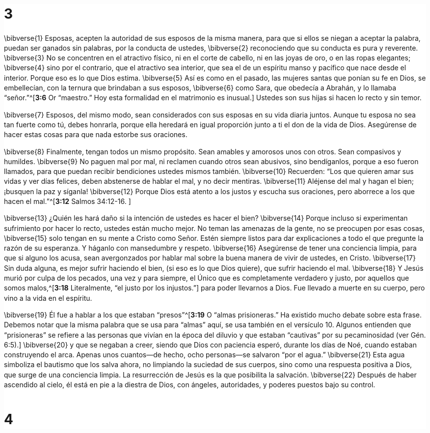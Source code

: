 
# 3 
\bibverse{1} Esposas, acepten la autoridad de sus esposos de la misma manera, para que si ellos se niegan a aceptar la palabra, puedan ser ganados sin palabras, por la conducta de ustedes, \bibverse{2} reconociendo que su conducta es pura y reverente. \bibverse{3} No se concentren en el atractivo físico, ni en el corte de cabello, ni en las joyas de oro, o en las ropas elegantes; \bibverse{4} sino por el contrario, que el atractivo sea interior, que sea el de un espíritu manso y pacífico que nace desde el interior. Porque eso es lo que Dios estima. \bibverse{5} Así es como en el pasado, las mujeres santas que ponían su fe en Dios, se embellecían, con la ternura que brindaban a sus esposos, \bibverse{6} como Sara, que obedecía a Abrahán, y lo llamaba “señor.”^[**3:6** Or “maestro.” Hoy esta formalidad en el matrimonio es inusual.] Ustedes son sus hijas si hacen lo recto y sin temor. 


\bibverse{7} Esposos, del mismo modo, sean considerados con sus esposas en su vida diaria juntos. Aunque tu esposa no sea tan fuerte como tú, debes honrarla, porque ella heredará en igual proporción junto a ti el don de la vida de Dios. Asegúrense de hacer estas cosas para que nada estorbe sus oraciones. 

\bibverse{8} Finalmente, tengan todos un mismo propósito. Sean amables y amorosos unos con otros. Sean compasivos y humildes. \bibverse{9} No paguen mal por mal, ni reclamen cuando otros sean abusivos, sino bendíganlos, porque a eso fueron llamados, para que puedan recibir bendiciones ustedes mismos también. \bibverse{10} Recuerden: “Los que quieren amar sus vidas y ver días felices, deben abstenerse de hablar el mal, y no decir mentiras. \bibverse{11} Aléjense del mal y hagan el bien; ¡busquen la paz y síganla! \bibverse{12} Porque Dios está atento a los justos y escucha sus oraciones, pero aborrece a los que hacen el mal.”^[**3:12** Salmos 34:12-16. ] 


\bibverse{13} ¿Quién les hará daño si la intención de ustedes es hacer el bien? \bibverse{14} Porque incluso si experimentan sufrimiento por hacer lo recto, ustedes están mucho mejor. No teman las amenazas de la gente, no se preocupen por esas cosas, \bibverse{15} solo tengan en su mente a Cristo como Señor. Estén siempre listos para dar explicaciones a todo el que pregunte la razón de su esperanza. Y háganlo con mansedumbre y respeto. \bibverse{16} Asegúrense de tener una conciencia limpia, para que si alguno los acusa, sean avergonzados por hablar mal sobre la buena manera de vivir de ustedes, en Cristo. \bibverse{17} Sin duda alguna, es mejor sufrir haciendo el bien, (si eso es lo que Dios quiere), que sufrir haciendo el mal. \bibverse{18} Y Jesús murió por culpa de los pecados, una vez y para siempre, el Único que es completamente verdadero y justo, por aquellos que somos malos,^[**3:18** Literalmente, “el justo por los injustos.”] para poder llevarnos a Dios. Fue llevado a muerte en su cuerpo, pero vino a la vida en el espíritu. 


\bibverse{19} Él fue a hablar a los que estaban “presos”^[**3:19** O “almas prisioneras.” Ha existido mucho debate sobre esta frase. Debemos notar que la misma palabra que se usa para “almas” aquí, se usa también en el versículo 10. Algunos entienden que “prisioneras” se refiere a las personas que vivían en la época del diluvio y que estaban “cautivas” por su pecaminosidad (ver Gén. 6:5).] \bibverse{20} y que se negaban a creer, siendo que Dios con paciencia esperó, durante los días de Noé, cuando estaban construyendo el arca. Apenas unos cuantos—de hecho, ocho personas—se salvaron “por el agua.” \bibverse{21} Esta agua simboliza el bautismo que los salva ahora, no limpiando la suciedad de sus cuerpos, sino como una respuesta positiva a Dios, que surge de una conciencia limpia. La resurrección de Jesús es la que posibilita la salvación. \bibverse{22} Después de haber ascendido al cielo, él está en pie a la diestra de Dios, con ángeles, autoridades, y poderes puestos bajo su control.
 

# 4 
